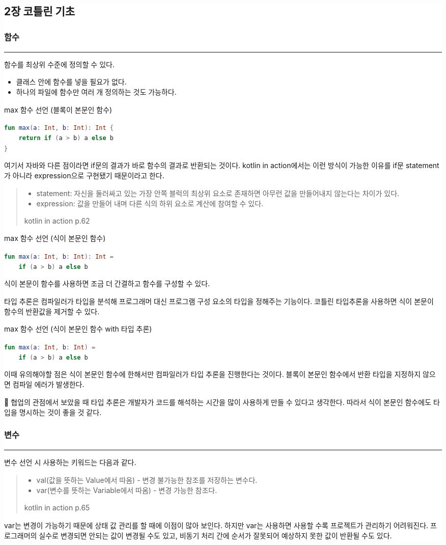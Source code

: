 ## 2장 코틀린  기초

### 함수
---
함수를 최상위 수준에 정의할  수 있다. 
- 클래스 안에 함수를 넣을 필요가 없다.
- 하나의 파일에 함수만 여러 개 정의하는 것도 가능하다.

max 함수 선언 (블록이 본문인 함수)
```kotlin
fun max(a: Int, b: Int): Int {
	return if (a > b) a else b
}
```

여기서 자바와 다른 점이라면 if문의 결과가 바로 함수의 결과로 반환되는 것이다. kotlin in action에서는 이런 방식이 가능한 이유를 if문 statement가 아니라 expression으로 구현됐기 때문이라고 한다.

> - statement: 자신을 둘러싸고 있는 가장 안쪽 블럭의 최상위 요소로 존재하면 아무런 값을 만들어내지 않는다는 차이가 있다.
> - expression: 값을 만들어 내며 다른  식의 하위 요소로 계산에 참여할 수 있다. 
> 
> kotlin in action p.62

max 함수 선언 (식이 본문인 함수)
```kotlin
fun max(a: Int, b: Int): Int = 
	if (a > b) a else b
```

식이 본문이 함수를 사용하면 조금 더 간결하고 함수를 구성할 수 있다.

타입 추론은 컴파일러가 타입을 분석해 프로그래머 대신 프로그램 구성 요소의 타입을 정해주는 기능이다. 코틀린 타입추론을 사용하면 식이 본문이 함수의 반환값을 제거할 수 있다.

max 함수 선언 (식이 본문인 함수 with 타입 추론)
```kotlin
fun max(a: Int, b: Int) = 
	if (a > b) a else b
```

이때 유의해야할 점은 식이 본문인 함수에 한해서만 컴파일러가 타입 추론을 진행한다는 것이다. 블록이 본문인 함수에서 반환 타입을 지정하지 않으면 컴파일 에러가 발생한다.

🥕 협업의 관점에서 보았을 때 타입 추론은 개발자가 코드를 해석하는 시간을 많이 사용하게 만들 수 있다고 생각한다. 따라서 식이 본문인 함수에도 타입을 명시하는 것이 좋을 것 같다.

### 변수
---
변수 선언 시 사용하는 키워드는 다음과 같다.

> - val(값을 뜻하는 Value에서 따옴) - 변경 불가능한 참조를 저장하는 변수다.
> - var(변수를 뜻하는 Variable에서 따옴) - 변경 가능한 참조다.
> 
> kotlin in action p.65

var는 변경이 가능하기 때문에 상태 값 관리를 할 때에 이점이 많아 보인다. 하지만 var는 사용하면 사용할 수록 프로젝트가 관리하기 어려워진다. 프로그래머의 실수로 변경되면 안되는 값이 변경될 수도 있고, 비동기 처리 간에 순서가 잘못되어 예상하지 못한 값이 반환될 수도 있다.
